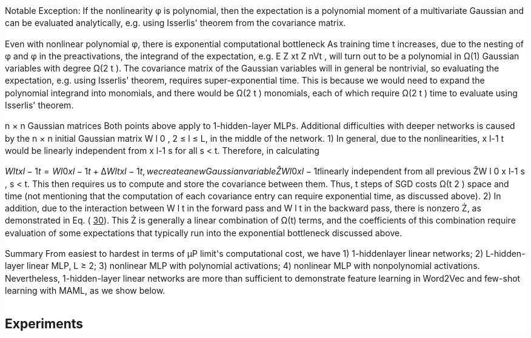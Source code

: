 Notable Exception: If the nonlinearity φ is polynomial, then the expectation is a polynomial moment of a multivariate Gaussian and can be evaluated analytically, e.g. using Isserlis' theorem from the covariance matrix.

Even with nonlinear polynomial φ, there is exponential computational bottleneck As training time t increases, due to the nesting of φ and φ in the preactivations, the integrand of the expectation, e.g. E Z xt Z nVt , will turn out to be a polynomial in Ω(1) Gaussian variables with degree Ω(2 t ). The covariance matrix of the Gaussian variables will in general be nontrivial, so evaluating the expectation, e.g. using Isserlis' theorem, requires super-exponential time. This is because we would need to expand the polynomial integrand into monomials, and there would be Ω(2 t ) monomials, each of which require Ω(2 t ) time to evaluate using Isserlis' theorem.

n × n Gaussian matrices Both points above apply to 1-hidden-layer MLPs. Additional difficulties with deeper networks is caused by the n × n initial Gaussian matrix W l 0 , 2 ≤ l ≤ L, in the middle of the network. 1) In general, due to the nonlinearities, x l-1 t would be linearly independent from x l-1 s for all s < t. Therefore, in calculating

$W l t x l-1 t = W l 0 x l-1 t + ∆W l t x l-1 t , we create a new Gaussian variable ẐW l 0 x l-1 t$linearly independent from all previous ẐW l 0 x l-1 s , s < t. This then requires us to compute and store the covariance between them. Thus, t steps of SGD costs Ω(t 2 ) space and time (not mentioning that the computation of each covariance entry can require exponential time, as discussed above). 2) In addition, due to the interaction between W l t in the forward pass and W l t in the backward pass, there is nonzero Ż, as demonstrated in Eq. ( [30](#formula_101)). This Ż is generally a linear combination of Ω(t) terms, and the coefficients of this combination require evaluation of some expectations that typically run into the exponential bottleneck discussed above.

Summary From easiest to hardest in terms of µP limit's computational cost, we have 1) 1-hiddenlayer linear networks; 2) L-hidden-layer linear MLP, L ≥ 2; 3) nonlinear MLP with polynomial activations; 4) nonlinear MLP with nonpolynomial activations. Nevertheless, 1-hidden-layer linear networks are more than sufficient to demonstrate feature learning in Word2Vec and few-shot learning with MAML, as we show below.

## Experiments

